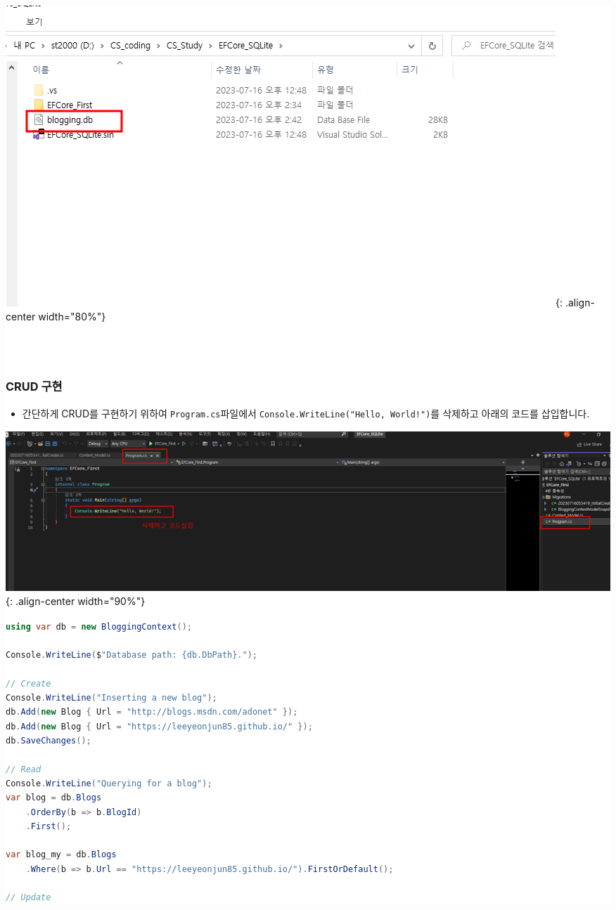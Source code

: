 ![image](../../assets/images/post/EFCore/20230716_144820.png){: .align-center width="80%"}  


<br><br>


### CRUD 구현
- 간단하게 CRUD를 구현하기 위하여 `Program.cs`파일에서 `Console.WriteLine("Hello, World!")`를 삭제하고 아래의 코드를 삽입합니다.

![image](../../assets/images/post/EFCore/20230716_145218.png){: .align-center width="90%"}  

```cs
using var db = new BloggingContext();

Console.WriteLine($"Database path: {db.DbPath}.");

// Create
Console.WriteLine("Inserting a new blog");
db.Add(new Blog { Url = "http://blogs.msdn.com/adonet" });
db.Add(new Blog { Url = "https://leeyeonjun85.github.io/" });
db.SaveChanges();

// Read
Console.WriteLine("Querying for a blog");
var blog = db.Blogs
    .OrderBy(b => b.BlogId)
    .First();

var blog_my = db.Blogs
    .Where(b => b.Url == "https://leeyeonjun85.github.io/").FirstOrDefault();

// Update
```